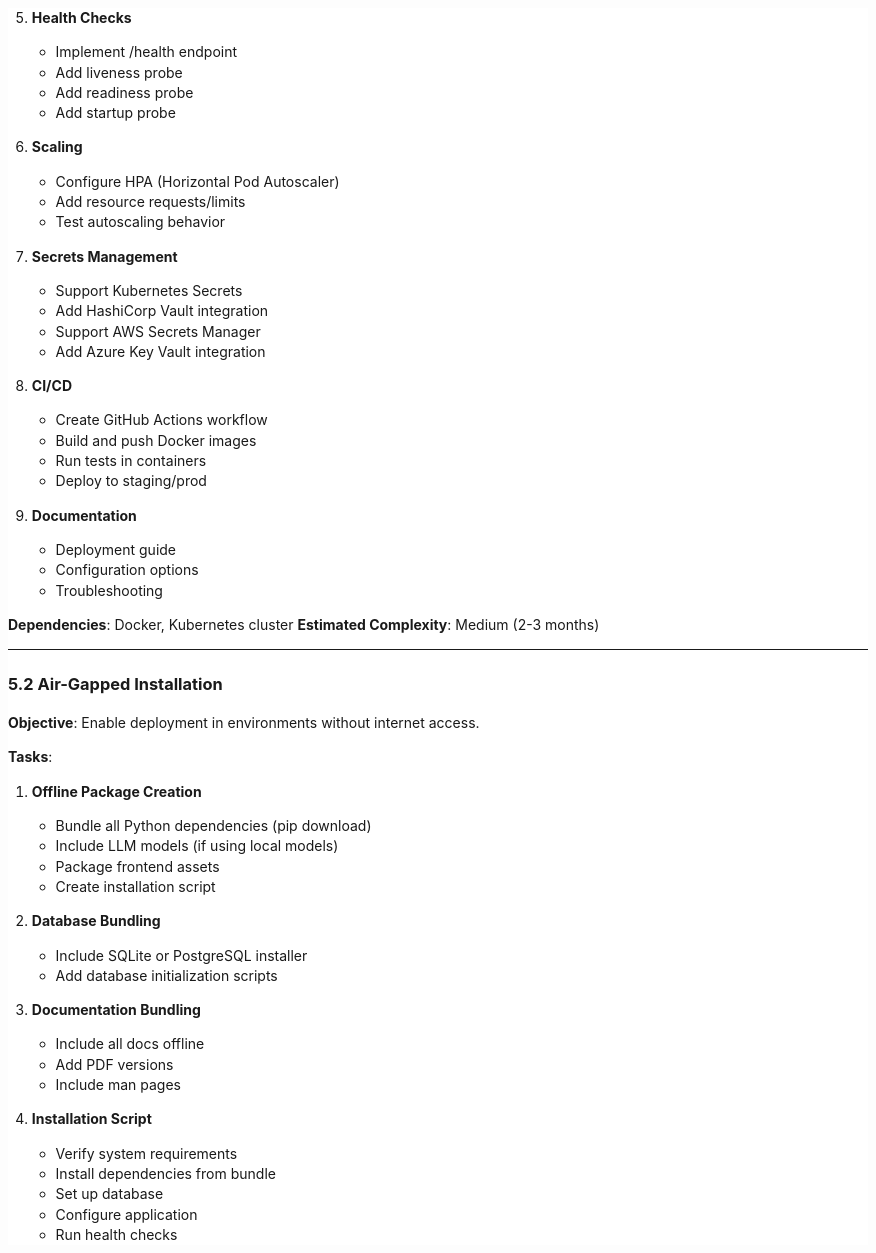 5. **Health Checks**
   - Implement /health endpoint
   - Add liveness probe
   - Add readiness probe
   - Add startup probe

6. **Scaling**
   - Configure HPA (Horizontal Pod Autoscaler)
   - Add resource requests/limits
   - Test autoscaling behavior

7. **Secrets Management**
   - Support Kubernetes Secrets
   - Add HashiCorp Vault integration
   - Support AWS Secrets Manager
   - Add Azure Key Vault integration

8. **CI/CD**
   - Create GitHub Actions workflow
   - Build and push Docker images
   - Run tests in containers
   - Deploy to staging/prod

9. **Documentation**
   - Deployment guide
   - Configuration options
   - Troubleshooting

**Dependencies**: Docker, Kubernetes cluster
**Estimated Complexity**: Medium (2-3 months)

---

### 5.2 Air-Gapped Installation

**Objective**: Enable deployment in environments without internet access.

**Tasks**:
1. **Offline Package Creation**
   - Bundle all Python dependencies (pip download)
   - Include LLM models (if using local models)
   - Package frontend assets
   - Create installation script

2. **Database Bundling**
   - Include SQLite or PostgreSQL installer
   - Add database initialization scripts

3. **Documentation Bundling**
   - Include all docs offline
   - Add PDF versions
   - Include man pages

4. **Installation Script**
   - Verify system requirements
   - Install dependencies from bundle
   - Set up database
   - Configure application
   - Run health checks
